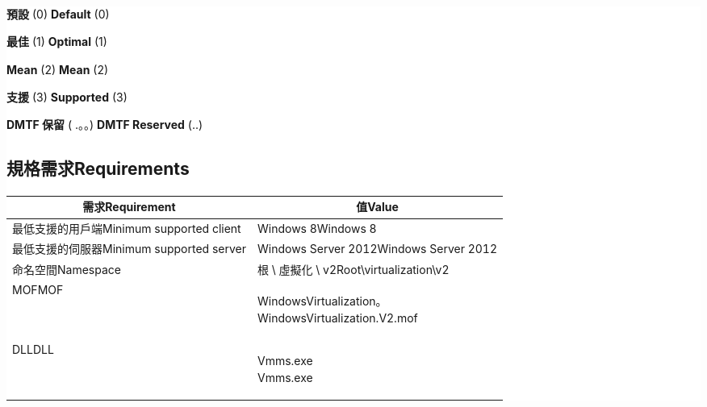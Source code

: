 <dt>

<span id="Default"></span><span id="default"></span><span id="DEFAULT"></span>

<span data-ttu-id="3b0ac-152">**預設** (0) </span><span class="sxs-lookup"><span data-stu-id="3b0ac-152">**Default** (0)</span></span>


</dt> <dd></dd> <dt>

<span id="Optimal"></span><span id="optimal"></span><span id="OPTIMAL"></span>

<span data-ttu-id="3b0ac-153">**最佳** (1) </span><span class="sxs-lookup"><span data-stu-id="3b0ac-153">**Optimal** (1)</span></span>


</dt> <dd></dd> <dt>

<span id="Mean"></span><span id="mean"></span><span id="MEAN"></span>

<span data-ttu-id="3b0ac-154">**Mean** (2) </span><span class="sxs-lookup"><span data-stu-id="3b0ac-154">**Mean** (2)</span></span>


</dt> <dd></dd> <dt>

<span id="Supported"></span><span id="supported"></span><span id="SUPPORTED"></span>

<span data-ttu-id="3b0ac-155">**支援** (3) </span><span class="sxs-lookup"><span data-stu-id="3b0ac-155">**Supported** (3)</span></span>


</dt> <dd></dd> <dt>

<span id="DMTF_Reserved"></span><span id="dmtf_reserved"></span><span id="DMTF_RESERVED"></span>

<span data-ttu-id="3b0ac-156">**DMTF 保留** ( .。。) </span><span class="sxs-lookup"><span data-stu-id="3b0ac-156">**DMTF Reserved** (..)</span></span>


<span data-ttu-id="3b0ac-157"></dt> <dd></dd> </dl>

</dd> </dl></span><span class="sxs-lookup"><span data-stu-id="3b0ac-157"></dt> <dd></dd> </dl>

</dd> </dl></span></span>

## <a name="requirements"></a><span data-ttu-id="3b0ac-158">規格需求</span><span class="sxs-lookup"><span data-stu-id="3b0ac-158">Requirements</span></span>



| <span data-ttu-id="3b0ac-159">需求</span><span class="sxs-lookup"><span data-stu-id="3b0ac-159">Requirement</span></span> | <span data-ttu-id="3b0ac-160">值</span><span class="sxs-lookup"><span data-stu-id="3b0ac-160">Value</span></span> |
|-------------------------------------|---------------------------------------------------------------------------------------------------------|
| <span data-ttu-id="3b0ac-161">最低支援的用戶端</span><span class="sxs-lookup"><span data-stu-id="3b0ac-161">Minimum supported client</span></span><br/> | <span data-ttu-id="3b0ac-162">Windows 8</span><span class="sxs-lookup"><span data-stu-id="3b0ac-162">Windows 8</span></span><br/>                                                                                    |
| <span data-ttu-id="3b0ac-163">最低支援的伺服器</span><span class="sxs-lookup"><span data-stu-id="3b0ac-163">Minimum supported server</span></span><br/> | <span data-ttu-id="3b0ac-164">Windows Server 2012</span><span class="sxs-lookup"><span data-stu-id="3b0ac-164">Windows Server 2012</span></span><br/>                                                                          |
| <span data-ttu-id="3b0ac-165">命名空間</span><span class="sxs-lookup"><span data-stu-id="3b0ac-165">Namespace</span></span><br/>                | <span data-ttu-id="3b0ac-166">根 \\ 虛擬化 \\ v2</span><span class="sxs-lookup"><span data-stu-id="3b0ac-166">Root\\virtualization\\v2</span></span><br/>                                                                     |
| <span data-ttu-id="3b0ac-167">MOF</span><span class="sxs-lookup"><span data-stu-id="3b0ac-167">MOF</span></span><br/>                      | <dl> <span data-ttu-id="3b0ac-168"><dt>WindowsVirtualization。</dt></span><span class="sxs-lookup"><span data-stu-id="3b0ac-168"><dt>WindowsVirtualization.V2.mof</dt></span></span> </dl> |
| <span data-ttu-id="3b0ac-169">DLL</span><span class="sxs-lookup"><span data-stu-id="3b0ac-169">DLL</span></span><br/>                      | <dl> <span data-ttu-id="3b0ac-170"><dt>Vmms.exe</dt></span><span class="sxs-lookup"><span data-stu-id="3b0ac-170"><dt>Vmms.exe</dt></span></span> </dl>                     |
